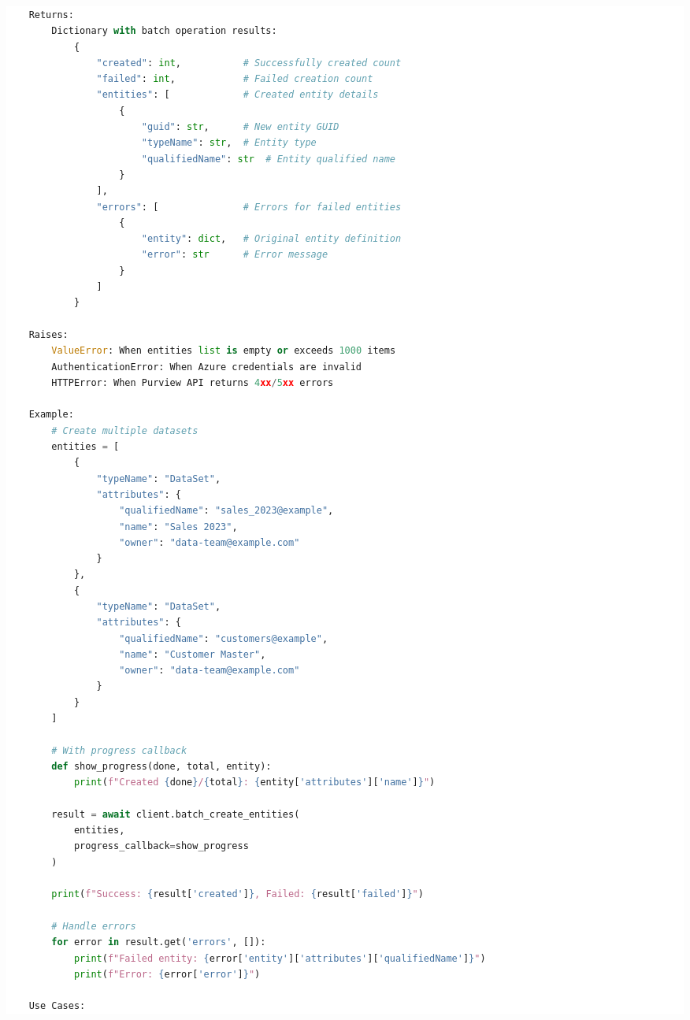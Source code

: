 ```python
    Returns:
        Dictionary with batch operation results:
            {
                "created": int,           # Successfully created count
                "failed": int,            # Failed creation count
                "entities": [             # Created entity details
                    {
                        "guid": str,      # New entity GUID
                        "typeName": str,  # Entity type
                        "qualifiedName": str  # Entity qualified name
                    }
                ],
                "errors": [               # Errors for failed entities
                    {
                        "entity": dict,   # Original entity definition
                        "error": str      # Error message
                    }
                ]
            }
            
    Raises:
        ValueError: When entities list is empty or exceeds 1000 items
        AuthenticationError: When Azure credentials are invalid
        HTTPError: When Purview API returns 4xx/5xx errors
        
    Example:
        # Create multiple datasets
        entities = [
            {
                "typeName": "DataSet",
                "attributes": {
                    "qualifiedName": "sales_2023@example",
                    "name": "Sales 2023",
                    "owner": "data-team@example.com"
                }
            },
            {
                "typeName": "DataSet",
                "attributes": {
                    "qualifiedName": "customers@example",
                    "name": "Customer Master",
                    "owner": "data-team@example.com"
                }
            }
        ]
        
        # With progress callback
        def show_progress(done, total, entity):
            print(f"Created {done}/{total}: {entity['attributes']['name']}")
        
        result = await client.batch_create_entities(
            entities,
            progress_callback=show_progress
        )
        
        print(f"Success: {result['created']}, Failed: {result['failed']}")
        
        # Handle errors
        for error in result.get('errors', []):
            print(f"Failed entity: {error['entity']['attributes']['qualifiedName']}")
            print(f"Error: {error['error']}")
            
    Use Cases:
```
